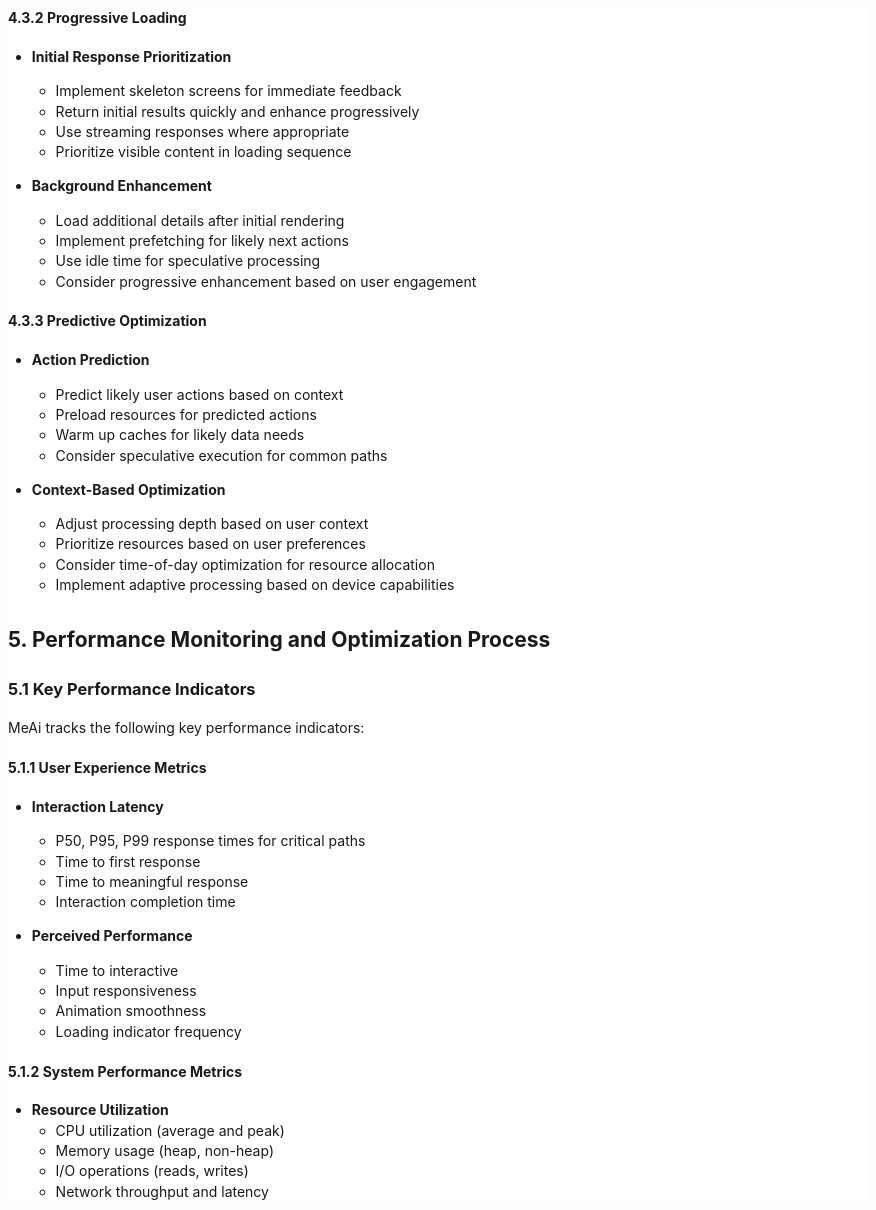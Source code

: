 #### 4.3.2 Progressive Loading

- **Initial Response Prioritization**
  - Implement skeleton screens for immediate feedback
  - Return initial results quickly and enhance progressively
  - Use streaming responses where appropriate
  - Prioritize visible content in loading sequence

- **Background Enhancement**
  - Load additional details after initial rendering
  - Implement prefetching for likely next actions
  - Use idle time for speculative processing
  - Consider progressive enhancement based on user engagement

#### 4.3.3 Predictive Optimization

- **Action Prediction**
  - Predict likely user actions based on context
  - Preload resources for predicted actions
  - Warm up caches for likely data needs
  - Consider speculative execution for common paths

- **Context-Based Optimization**
  - Adjust processing depth based on user context
  - Prioritize resources based on user preferences
  - Consider time-of-day optimization for resource allocation
  - Implement adaptive processing based on device capabilities

## 5. Performance Monitoring and Optimization Process

### 5.1 Key Performance Indicators

MeAi tracks the following key performance indicators:

#### 5.1.1 User Experience Metrics

- **Interaction Latency**
  - P50, P95, P99 response times for critical paths
  - Time to first response
  - Time to meaningful response
  - Interaction completion time

- **Perceived Performance**
  - Time to interactive
  - Input responsiveness
  - Animation smoothness
  - Loading indicator frequency

#### 5.1.2 System Performance Metrics

- **Resource Utilization**
  - CPU utilization (average and peak)
  - Memory usage (heap, non-heap)
  - I/O operations (reads, writes)
  - Network throughput and latency
